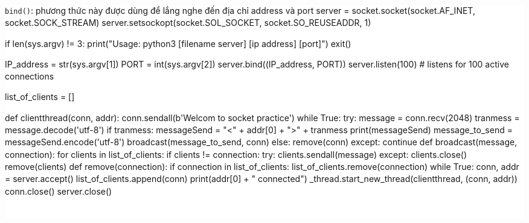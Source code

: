 ```bind()```: phương thức này được dùng để lắng nghe đến địa chỉ address và port
server = socket.socket(socket.AF_INET, socket.SOCK_STREAM)
server.setsockopt(socket.SOL_SOCKET, socket.SO_REUSEADDR, 1)

if len(sys.argv) != 3:
	print("Usage: python3 [filename server] [ip address] [port]")
	exit()

IP_address = str(sys.argv[1])
PORT = int(sys.argv[2])
server.bind((IP_address, PORT))
server.listen(100) # listens for 100 active connections

list_of_clients = []

def clientthread(conn, addr):
	conn.sendall(b'Welcom to socket practice')
	while True:
		try:
			message = conn.recv(2048)
			tranmess = message.decode('utf-8')
			if tranmess:
				messageSend = "<" + addr[0] + ">" + tranmess
				print(messageSend)
				message_to_send = messageSend.encode('utf-8')
				broadcast(message_to_send, conn)
			else:
				remove(conn)
		except:
			continue
def broadcast(message, connection):
	for clients in list_of_clients:
		if clients != connection:
			try:
				clients.sendall(message)
			except:
				clients.close()
				remove(clients)
def remove(connection):
	if connection in list_of_clients:
		list_of_clients.remove(connection)
while True:
	conn, addr = server.accept()
	list_of_clients.append(conn)
	print(addr[0] + " connected")
	_thread.start_new_thread(clientthread, (conn, addr))
conn.close()
server.close()

```

